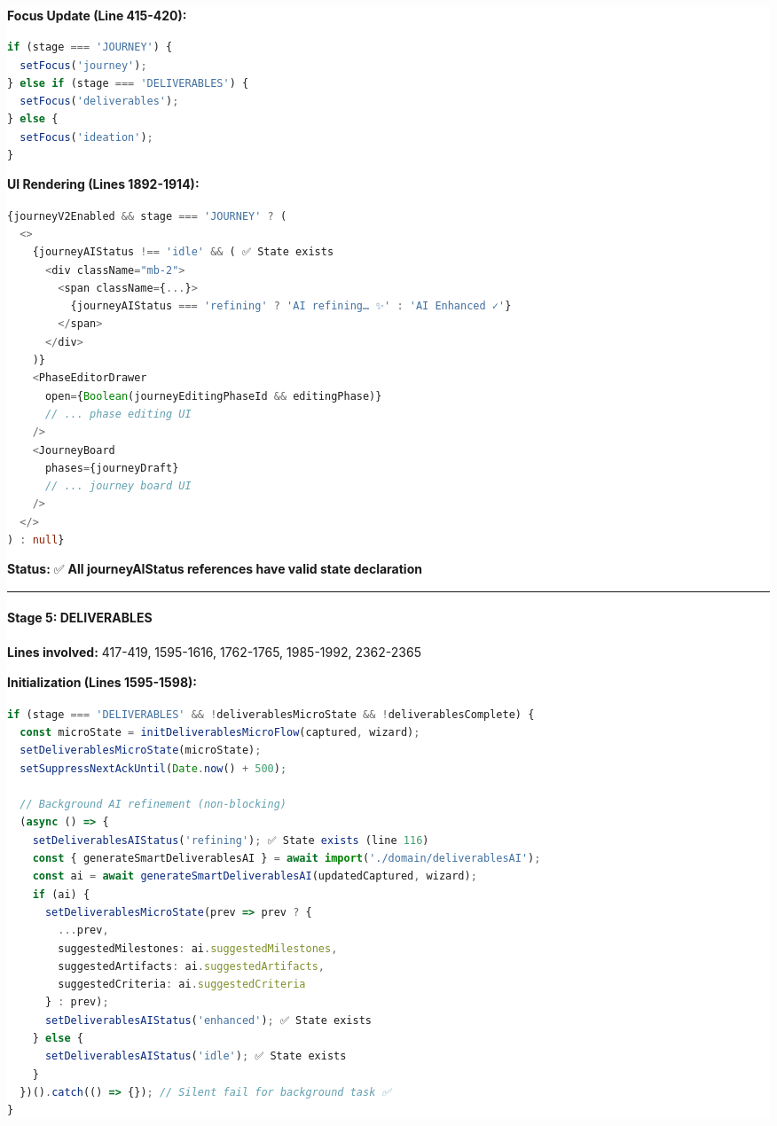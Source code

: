 **Focus Update (Line 415-420):**
```typescript
if (stage === 'JOURNEY') {
  setFocus('journey');
} else if (stage === 'DELIVERABLES') {
  setFocus('deliverables');
} else {
  setFocus('ideation');
}
```

**UI Rendering (Lines 1892-1914):**
```typescript
{journeyV2Enabled && stage === 'JOURNEY' ? (
  <>
    {journeyAIStatus !== 'idle' && ( ✅ State exists
      <div className="mb-2">
        <span className={...}>
          {journeyAIStatus === 'refining' ? 'AI refining… ✨' : 'AI Enhanced ✓'}
        </span>
      </div>
    )}
    <PhaseEditorDrawer
      open={Boolean(journeyEditingPhaseId && editingPhase)}
      // ... phase editing UI
    />
    <JourneyBoard
      phases={journeyDraft}
      // ... journey board UI
    />
  </>
) : null}
```

**Status:** ✅ **All journeyAIStatus references have valid state declaration**

---

#### **Stage 5: DELIVERABLES**

**Lines involved:** 417-419, 1595-1616, 1762-1765, 1985-1992, 2362-2365

**Initialization (Lines 1595-1598):**
```typescript
if (stage === 'DELIVERABLES' && !deliverablesMicroState && !deliverablesComplete) {
  const microState = initDeliverablesMicroFlow(captured, wizard);
  setDeliverablesMicroState(microState);
  setSuppressNextAckUntil(Date.now() + 500);

  // Background AI refinement (non-blocking)
  (async () => {
    setDeliverablesAIStatus('refining'); ✅ State exists (line 116)
    const { generateSmartDeliverablesAI } = await import('./domain/deliverablesAI');
    const ai = await generateSmartDeliverablesAI(updatedCaptured, wizard);
    if (ai) {
      setDeliverablesMicroState(prev => prev ? {
        ...prev,
        suggestedMilestones: ai.suggestedMilestones,
        suggestedArtifacts: ai.suggestedArtifacts,
        suggestedCriteria: ai.suggestedCriteria
      } : prev);
      setDeliverablesAIStatus('enhanced'); ✅ State exists
    } else {
      setDeliverablesAIStatus('idle'); ✅ State exists
    }
  })().catch(() => {}); // Silent fail for background task ✅
}
```